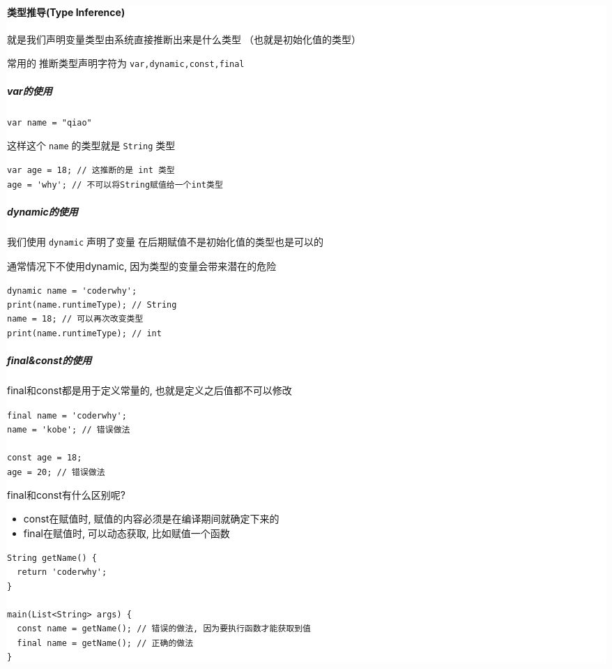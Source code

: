 #### 类型推导(Type Inference)

就是我们声明变量类型由系统直接推断出来是什么类型 （也就是初始化值的类型）

常用的 推断类型声明字符为 `var,dynamic,const,final `

##### var的使用

```
var name = "qiao"
```

这样这个 `name` 的类型就是 `String` 类型

```
var age = 18; // 这推断的是 int 类型
age = 'why'; // 不可以将String赋值给一个int类型
```

##### dynamic的使用

我们使用 `dynamic` 声明了变量 在后期赋值不是初始化值的类型也是可以的

通常情况下不使用dynamic, 因为类型的变量会带来潜在的危险

```
dynamic name = 'coderwhy';
print(name.runtimeType); // String
name = 18; // 可以再次改变类型
print(name.runtimeType); // int
```

##### final&const的使用

final和const都是用于定义常量的, 也就是定义之后值都不可以修改

```
final name = 'coderwhy';
name = 'kobe'; // 错误做法

const age = 18;
age = 20; // 错误做法
```

final和const有什么区别呢?

- const在赋值时, 赋值的内容必须是在编译期间就确定下来的
- final在赋值时, 可以动态获取, 比如赋值一个函数

```
String getName() {
  return 'coderwhy';
}

main(List<String> args) {
  const name = getName(); // 错误的做法, 因为要执行函数才能获取到值
  final name = getName(); // 正确的做法
}
```
